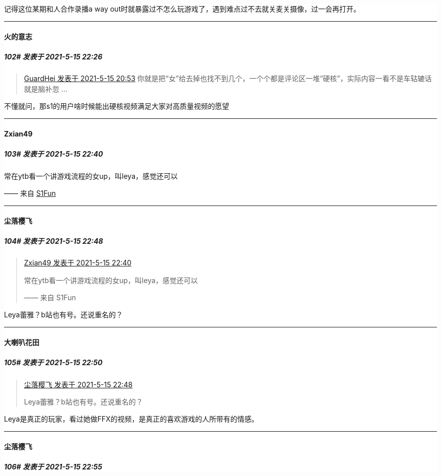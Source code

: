 
记得这位某期和人合作录播a way out时就暴露过不怎么玩游戏了，遇到难点过不去就关麦关摄像，过一会再打开。


*****

####  火的意志  
##### 102#       发表于 2021-5-15 22:26


<blockquote><a href="httphttps://bbs.saraba1st.com/2b/forum.php?mod=redirect&amp;goto=findpost&amp;pid=51262695&amp;ptid=2004187" target="_blank">GuardHei 发表于 2021-5-15 20:53</a>
你就是把“女”给去掉也找不到几个，一个个都是评论区一堆“硬核”，实际内容一看不是车轱辘话就是脑补忽 ...</blockquote>
不懂就问，那s1的用户啥时候能出硬核视频满足大家对高质量视频的愿望


*****

####  Zxian49  
##### 103#       发表于 2021-5-15 22:40


常在ytb看一个讲游戏流程的女up，叫leya，感觉还可以

—— 来自 [S1Fun](https://s1fun.koalcat.com)


*****

####  尘落樱飞  
##### 104#       发表于 2021-5-15 22:48


<blockquote><a href="httphttps://bbs.saraba1st.com/2b/forum.php?mod=redirect&amp;goto=findpost&amp;pid=51263836&amp;ptid=2004187" target="_blank">Zxian49 发表于 2021-5-15 22:40</a>

常在ytb看一个讲游戏流程的女up，叫leya，感觉还可以


—— 来自 S1Fun</blockquote>
Leya蕾雅？b站也有号。还说重名的？


*****

####  大喇叭花田  
##### 105#       发表于 2021-5-15 22:50


<blockquote><a href="httphttps://bbs.saraba1st.com/2b/forum.php?mod=redirect&amp;goto=findpost&amp;pid=51263925&amp;ptid=2004187" target="_blank">尘落樱飞 发表于 2021-5-15 22:48</a>

Leya蕾雅？b站也有号。还说重名的？</blockquote>
Leya是真正的玩家，看过她做FFX的视频，是真正的喜欢游戏的人所带有的情感。


*****

####  尘落樱飞  
##### 106#       发表于 2021-5-15 22:55
